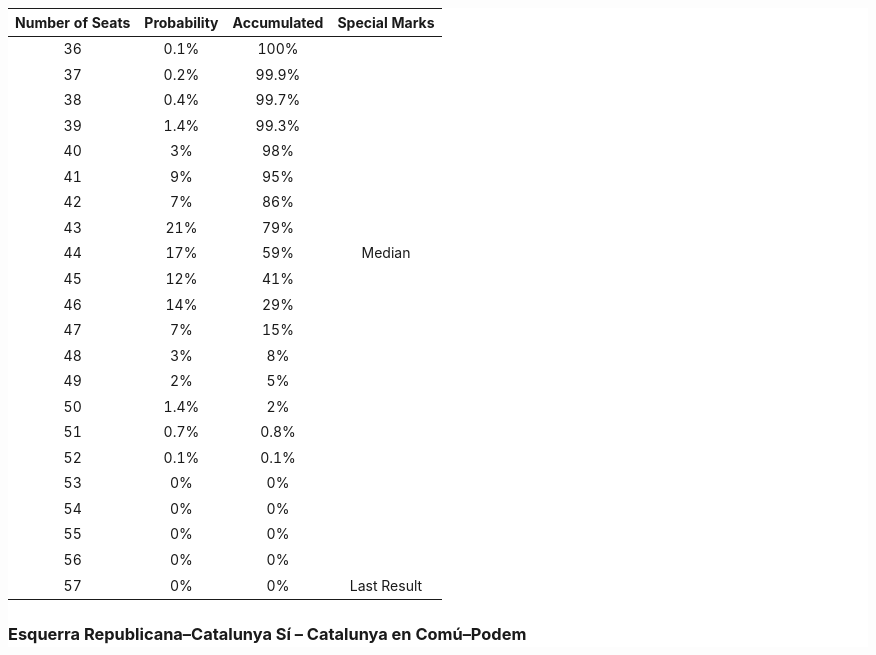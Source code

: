 | Number of Seats | Probability | Accumulated | Special Marks |
|:---------------:|:-----------:|:-----------:|:-------------:|
| 36 | 0.1% | 100% |  |
| 37 | 0.2% | 99.9% |  |
| 38 | 0.4% | 99.7% |  |
| 39 | 1.4% | 99.3% |  |
| 40 | 3% | 98% |  |
| 41 | 9% | 95% |  |
| 42 | 7% | 86% |  |
| 43 | 21% | 79% |  |
| 44 | 17% | 59% | Median |
| 45 | 12% | 41% |  |
| 46 | 14% | 29% |  |
| 47 | 7% | 15% |  |
| 48 | 3% | 8% |  |
| 49 | 2% | 5% |  |
| 50 | 1.4% | 2% |  |
| 51 | 0.7% | 0.8% |  |
| 52 | 0.1% | 0.1% |  |
| 53 | 0% | 0% |  |
| 54 | 0% | 0% |  |
| 55 | 0% | 0% |  |
| 56 | 0% | 0% |  |
| 57 | 0% | 0% | Last Result |

### Esquerra Republicana–Catalunya Sí – Catalunya en Comú–Podem
